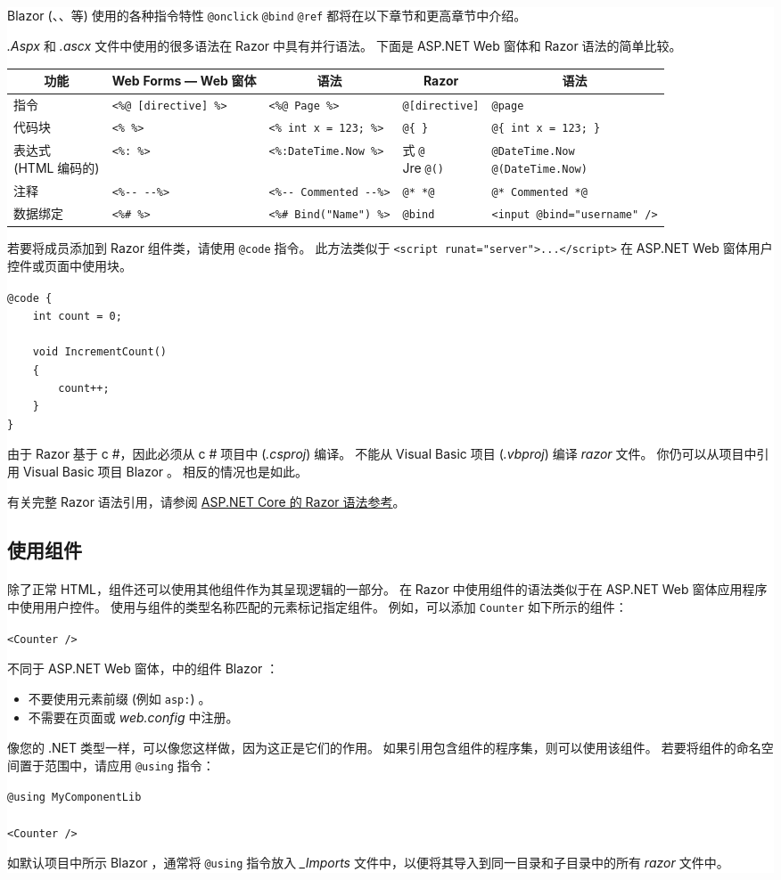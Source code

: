 Blazor (、、等) 使用的各种指令特性 `@onclick` `@bind` `@ref` 都将在以下章节和更高章节中介绍。

*.Aspx* 和 *.ascx* 文件中使用的很多语法在 Razor 中具有并行语法。 下面是 ASP.NET Web 窗体和 Razor 语法的简单比较。

|功能                      |Web Forms — Web 窗体           |语法               |Razor         |语法 |
|-----------------------------|--------------------|---------------------|--------------|-------|
|指令                   |`<%@ [directive] %>`|`<%@ Page %>`        |`@[directive]`|`@page`|
|代码块                  |`<% %>`             |`<% int x = 123; %>` |`@{ }`        |`@{ int x = 123; }`|
|表达式<br> (HTML 编码的) |`<%: %>`            |`<%:DateTime.Now %>` |式 `@`<br>Jre `@()`|`@DateTime.Now`<br>`@(DateTime.Now)`|
|注释                     |`<%-- --%>`         |`<%-- Commented --%>`|`@* *@`       |`@* Commented *@`|
|数据绑定                 |`<%# %>`            |`<%# Bind("Name") %>`|`@bind`       |`<input @bind="username" />`|

若要将成员添加到 Razor 组件类，请使用 `@code` 指令。 此方法类似于 `<script runat="server">...</script>` 在 ASP.NET Web 窗体用户控件或页面中使用块。

```razor
@code {
    int count = 0;

    void IncrementCount()
    {
        count++;
    }
}
```

由于 Razor 基于 c #，因此必须从 c # 项目中 (*.csproj*) 编译。 不能从 Visual Basic 项目 (*.vbproj*) 编译 *razor* 文件。 你仍可以从项目中引用 Visual Basic 项目 Blazor 。 相反的情况也是如此。

有关完整 Razor 语法引用，请参阅 [ASP.NET Core 的 Razor 语法参考](/aspnet/core/mvc/views/razor)。

## <a name="use-components"></a>使用组件

除了正常 HTML，组件还可以使用其他组件作为其呈现逻辑的一部分。 在 Razor 中使用组件的语法类似于在 ASP.NET Web 窗体应用程序中使用用户控件。 使用与组件的类型名称匹配的元素标记指定组件。 例如，可以添加 `Counter` 如下所示的组件：

```razor
<Counter />
```

不同于 ASP.NET Web 窗体，中的组件 Blazor ：

- 不要使用元素前缀 (例如 `asp:`) 。
- 不需要在页面或 *web.config* 中注册。

像您的 .NET 类型一样，可以像您这样做，因为这正是它们的作用。 如果引用包含组件的程序集，则可以使用该组件。 若要将组件的命名空间置于范围中，请应用 `@using` 指令：

```razor
@using MyComponentLib

<Counter />
```

如默认项目中所示 Blazor ，通常将 `@using` 指令放入 *_Imports* 文件中，以便将其导入到同一目录和子目录中的所有 *razor* 文件中。
